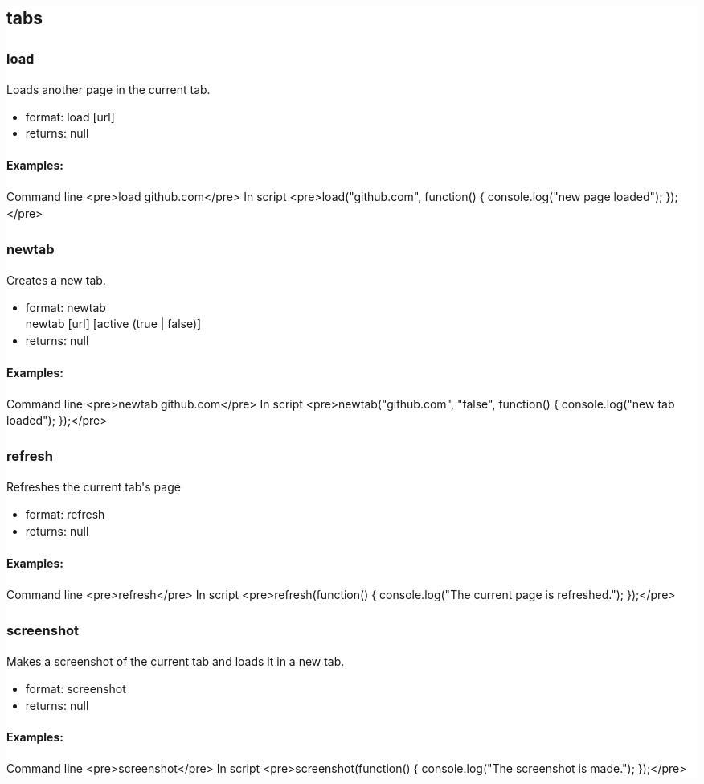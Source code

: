 ## tabs

### load

Loads another page in the current tab.

  - format: load [url]
  - returns: null

#### Examples:

Command line
&lt;pre>load github.com&lt;/pre>
In script
&lt;pre>load("github.com", function() {
	console.log("new page loaded");
});&lt;/pre>
### newtab

Creates a new tab.

  - format: newtab<br />newtab [url] [active (true | false)]
  - returns: null

#### Examples:

Command line
&lt;pre>newtab github.com&lt;/pre>
In script
&lt;pre>newtab("github.com", "false", function() {
	console.log("new tab loaded");
});&lt;/pre>
### refresh

Refreshes the current tab's page

  - format: refresh
  - returns: null

#### Examples:

Command line
&lt;pre>refresh&lt;/pre>
In script
&lt;pre>refresh(function() {
	console.log("The current page is refreshed.");
});&lt;/pre>
### screenshot

Makes a screenshot of the current tab and loads it in a new tab.

  - format: screenshot
  - returns: null

#### Examples:

Command line
&lt;pre>screenshot&lt;/pre>
In script
&lt;pre>screenshot(function() {
	console.log("The screenshot is made.");
});&lt;/pre>
